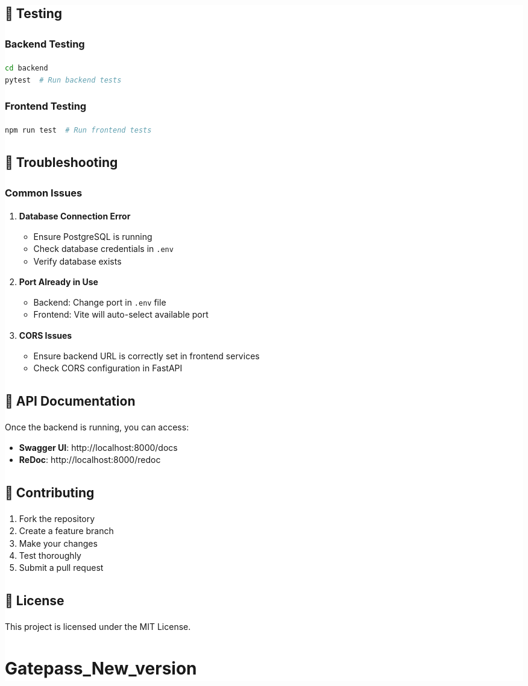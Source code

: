 ## 🧪 Testing

### Backend Testing
```bash
cd backend
pytest  # Run backend tests
```

### Frontend Testing
```bash
npm run test  # Run frontend tests
```

## 🐛 Troubleshooting

### Common Issues

1. **Database Connection Error**
   - Ensure PostgreSQL is running
   - Check database credentials in `.env`
   - Verify database exists

2. **Port Already in Use**
   - Backend: Change port in `.env` file
   - Frontend: Vite will auto-select available port

3. **CORS Issues**
   - Ensure backend URL is correctly set in frontend services
   - Check CORS configuration in FastAPI

## 📖 API Documentation

Once the backend is running, you can access:
- **Swagger UI**: http://localhost:8000/docs
- **ReDoc**: http://localhost:8000/redoc

## 🤝 Contributing

1. Fork the repository
2. Create a feature branch
3. Make your changes
4. Test thoroughly
5. Submit a pull request

## 📄 License

This project is licensed under the MIT License.
# Gatepass_New_version
